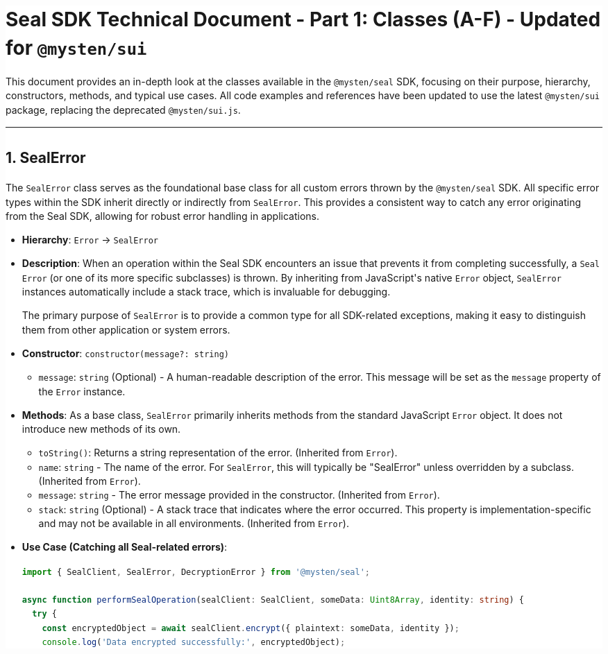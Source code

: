 

# Seal SDK Technical Document - Part 1: Classes (A-F) - Updated for `@mysten/sui`

This document provides an in-depth look at the classes available in the `@mysten/seal` SDK, focusing on their purpose, hierarchy, constructors, methods, and typical use cases. All code examples and references have been updated to use the latest `@mysten/sui` package, replacing the deprecated `@mysten/sui.js`.

---

## 1. SealError

The `SealError` class serves as the foundational base class for all custom errors thrown by the `@mysten/seal` SDK. All specific error types within the SDK inherit directly or indirectly from `SealError`. This provides a consistent way to catch any error originating from the Seal SDK, allowing for robust error handling in applications.

*   **Hierarchy**: `Error` -> `SealError`

*   **Description**:
    When an operation within the Seal SDK encounters an issue that prevents it from completing successfully, a `SealError` (or one of its more specific subclasses) is thrown. By inheriting from JavaScript's native `Error` object, `SealError` instances automatically include a stack trace, which is invaluable for debugging.

    The primary purpose of `SealError` is to provide a common type for all SDK-related exceptions, making it easy to distinguish them from other application or system errors.

*   **Constructor**:
    `constructor(message?: string)`
    *   `message`: `string` (Optional) - A human-readable description of the error. This message will be set as the `message` property of the `Error` instance.

*   **Methods**:
    As a base class, `SealError` primarily inherits methods from the standard JavaScript `Error` object. It does not introduce new methods of its own.

    *   `toString()`: Returns a string representation of the error. (Inherited from `Error`).
    *   `name`: `string` - The name of the error. For `SealError`, this will typically be "SealError" unless overridden by a subclass. (Inherited from `Error`).
    *   `message`: `string` - The error message provided in the constructor. (Inherited from `Error`).
    *   `stack`: `string` (Optional) - A stack trace that indicates where the error occurred. This property is implementation-specific and may not be available in all environments. (Inherited from `Error`).

*   **Use Case (Catching all Seal-related errors)**:

    ```typescript
    import { SealClient, SealError, DecryptionError } from '@mysten/seal';

    async function performSealOperation(sealClient: SealClient, someData: Uint8Array, identity: string) {
      try {
        const encryptedObject = await sealClient.encrypt({ plaintext: someData, identity });
        console.log('Data encrypted successfully:', encryptedObject);
